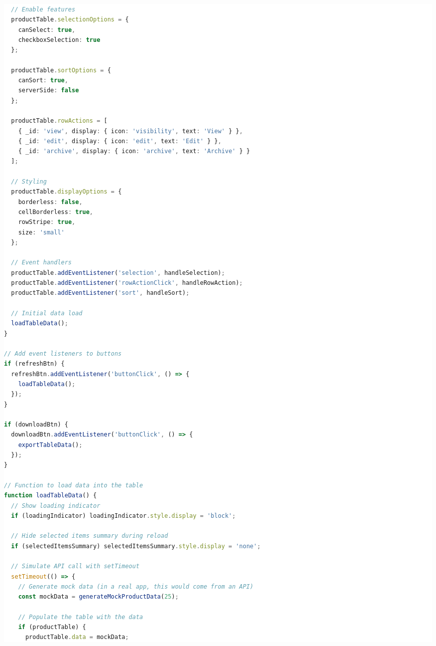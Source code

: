 ```typescript
  // Enable features
  productTable.selectionOptions = {
    canSelect: true,
    checkboxSelection: true
  };
  
  productTable.sortOptions = {
    canSort: true,
    serverSide: false
  };
  
  productTable.rowActions = [
    { _id: 'view', display: { icon: 'visibility', text: 'View' } },
    { _id: 'edit', display: { icon: 'edit', text: 'Edit' } },
    { _id: 'archive', display: { icon: 'archive', text: 'Archive' } }
  ];
  
  // Styling
  productTable.displayOptions = {
    borderless: false,
    cellBorderless: true,
    rowStripe: true,
    size: 'small'
  };
  
  // Event handlers
  productTable.addEventListener('selection', handleSelection);
  productTable.addEventListener('rowActionClick', handleRowAction);
  productTable.addEventListener('sort', handleSort);
  
  // Initial data load
  loadTableData();
}

// Add event listeners to buttons
if (refreshBtn) {
  refreshBtn.addEventListener('buttonClick', () => {
    loadTableData();
  });
}

if (downloadBtn) {
  downloadBtn.addEventListener('buttonClick', () => {
    exportTableData();
  });
}

// Function to load data into the table
function loadTableData() {
  // Show loading indicator
  if (loadingIndicator) loadingIndicator.style.display = 'block';
  
  // Hide selected items summary during reload
  if (selectedItemsSummary) selectedItemsSummary.style.display = 'none';
  
  // Simulate API call with setTimeout
  setTimeout(() => {
    // Generate mock data (in a real app, this would come from an API)
    const mockData = generateMockProductData(25);
    
    // Populate the table with the data
    if (productTable) {
      productTable.data = mockData;
```